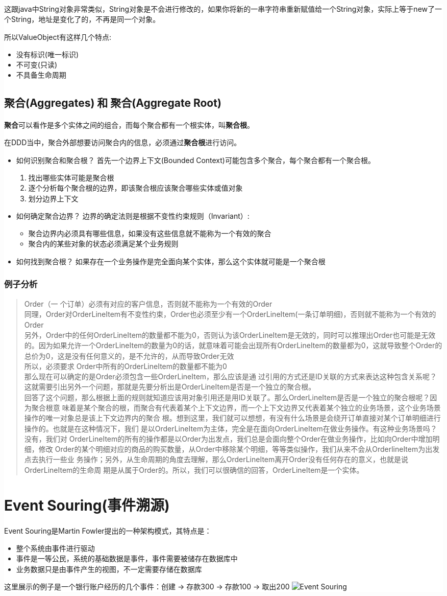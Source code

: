 ```java
```

这跟java中String对象非常类似，String对象是不会进行修改的，如果你将新的一串字符串重新赋值给一个String对象，实际上等于new了一个String，地址是变化了的，不再是同一个对象。

所以ValueObject有这样几个特点:
- 没有标识(唯一标识)
- 不可变(只读)
- 不具备生命周期
    
## 聚合(Aggregates) 和 聚合(Aggregate Root)  
**聚合**可以看作是多个实体之间的组合，而每个聚合都有一个根实体，叫**聚合根**。

在DDD当中，聚合外部想要访问聚合内的信息，必须通过**聚合根**进行访问。

- 如何识别聚合和聚合根？
首先一个边界上下文(Bounded Context)可能包含多个聚合，每个聚合都有一个聚合根。
    1. 找出哪些实体可能是聚合根
    2. 逐个分析每个聚合根的边界，即该聚合根应该聚合哪些实体或值对象
    3. 划分边界上下文

- 如何确定聚合边界？
边界的确定法则是根据不变性约束规则（Invariant）:
    - 聚合边界内必须具有哪些信息，如果没有这些信息就不能称为一个有效的聚合
    - 聚合内的某些对象的状态必须满足某个业务规则 

- 如何找到聚合根？
如果存在一个业务操作是完全面向某个实体，那么这个实体就可能是一个聚合根

### 例子分析
>Order（一 个订单）必须有对应的客户信息，否则就不能称为一个有效的Order  
同理，Order对OrderLineItem有不变性约束，Order也必须至少有一个OrderLineItem(一条订单明细)，否则就不能称为一个有效的Order  
另外，Order中的任何OrderLineItem的数量都不能为0，否则认为该OrderLineItem是无效的，同时可以推理出Order也可能是无效的。因为如果允许一个OrderLineItem的数量为0的话，就意味着可能会出现所有OrderLineItem的数量都为0，这就导致整个Order的总价为0，这是没有任何意义的，是不允许的，从而导致Order无效  
所以，必须要求 Order中所有的OrderLineItem的数量都不能为0  
那么现在可以确定的是Order必须包含一些OrderLineItem，那么应该是通 过引用的方式还是ID关联的方式来表达这种包含关系呢？  
这就需要引出另外一个问题，那就是先要分析出是OrderLineItem是否是一个独立的聚合根。  
回答了这个问题，那么根据上面的规则就知道应该用对象引用还是用ID关联了。那么OrderLineItem是否是一个独立的聚合根呢？因为聚合根意 味着是某个聚合的根，而聚合有代表着某个上下文边界，而一个上下文边界又代表着某个独立的业务场景，这个业务场景操作的唯一对象总是该上下文边界内的聚合 根。想到这里，我们就可以想想，有没有什么场景是会绕开订单直接对某个订单明细进行操作的。也就是在这种情况下，我们 是以OrderLineItem为主体，完全是在面向OrderLineItem在做业务操作。有这种业务场景吗？没有，我们对 OrderLineItem的所有的操作都是以Order为出发点，我们总是会面向整个Order在做业务操作，比如向Order中增加明细，修改 Order的某个明细对应的商品的购买数量，从Order中移除某个明细，等等类似操作，我们从来不会从OrderlineItem为出发点去执行一些业 务操作；另外，从生命周期的角度去理解，那么OrderLineItem离开Order没有任何存在的意义，也就是说OrderLineItem的生命周 期是从属于Order的。所以，我们可以很确信的回答，OrderLineItem是一个实体。

# Event Souring(事件溯源)
Event Souring是Martin Fowler提出的一种架构模式，其特点是：
- 整个系统由事件进行驱动
- 事件是一等公民，系统的基础数据是事件，事件需要被储存在数据库中
- 业务数据只是由事件产生的视图，不一定需要存储在数据库

这里展示的例子是一个银行账户经历的几个事件：创建 -> 存款300 -> 存款100 -> 取出200
![Event Souring](/img/DDD/v2-7c6a1b0c101d8f0cf5e89716bfb4d6a1_hd.jpg)

